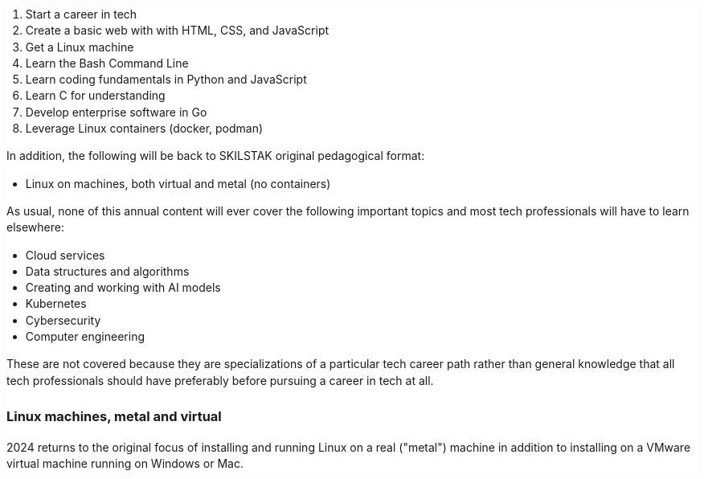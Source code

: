 1.  Start a career in tech
2.  Create a basic web with with HTML, CSS, and JavaScript
3.  Get a Linux machine
4.  Learn the Bash Command Line
5.  Learn coding fundamentals in Python and JavaScript
6.  Learn C for understanding
7.  Develop enterprise software in Go
8.  Leverage Linux containers (docker, podman)

In addition, the following will be back to SKILSTAK original pedagogical format:

* Linux on machines, both virtual and metal (no containers)

As usual, none of this annual content will ever cover the following important topics and most tech professionals will have to learn elsewhere:

* Cloud services
* Data structures and algorithms
* Creating and working with AI models
* Kubernetes
* Cybersecurity
* Computer engineering

These are not covered because they are specializations of a particular tech career path rather than general knowledge that all tech professionals should have preferably before pursuing a career in tech at all.

### Linux machines, metal and virtual

2024 returns to the original focus of installing and running Linux on a real ("metal") machine in addition to installing on a VMware virtual machine running on Windows or Mac. 


